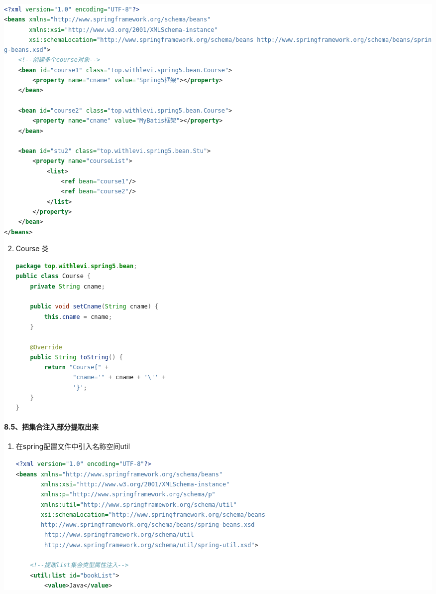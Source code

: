    ```xml
   <?xml version="1.0" encoding="UTF-8"?>
   <beans xmlns="http://www.springframework.org/schema/beans"
          xmlns:xsi="http://www.w3.org/2001/XMLSchema-instance"
          xsi:schemaLocation="http://www.springframework.org/schema/beans http://www.springframework.org/schema/beans/spring-beans.xsd">
       <!--创建多个course对象-->
       <bean id="course1" class="top.withlevi.spring5.bean.Course">
           <property name="cname" value="Spring5框架"></property>
       </bean>
   
       <bean id="course2" class="top.withlevi.spring5.bean.Course">
           <property name="cname" value="MyBatis框架"></property>
       </bean>
   
       <bean id="stu2" class="top.withlevi.spring5.bean.Stu">
           <property name="courseList">
               <list>
                   <ref bean="course1"/>
                   <ref bean="course2"/>
               </list>
           </property>
       </bean>
   </beans>
   ```

2. Course 类

   ```java
   package top.withlevi.spring5.bean;
   public class Course {
       private String cname;
   
       public void setCname(String cname) {
           this.cname = cname;
       }
   
       @Override
       public String toString() {
           return "Course{" +
                   "cname='" + cname + '\'' +
                   '}';
       }
   }
   
   ```



#### 8.5、把集合注入部分提取出来

1. 在spring配置文件中引入名称空间util

   ```xml
   <?xml version="1.0" encoding="UTF-8"?>
   <beans xmlns="http://www.springframework.org/schema/beans"
          xmlns:xsi="http://www.w3.org/2001/XMLSchema-instance"
          xmlns:p="http://www.springframework.org/schema/p"
          xmlns:util="http://www.springframework.org/schema/util"
          xsi:schemaLocation="http://www.springframework.org/schema/beans
          http://www.springframework.org/schema/beans/spring-beans.xsd
           http://www.springframework.org/schema/util
           http://www.springframework.org/schema/util/spring-util.xsd">
   
       <!--提取list集合类型属性注入-->
       <util:list id="bookList">
           <value>Java</value>
   ```